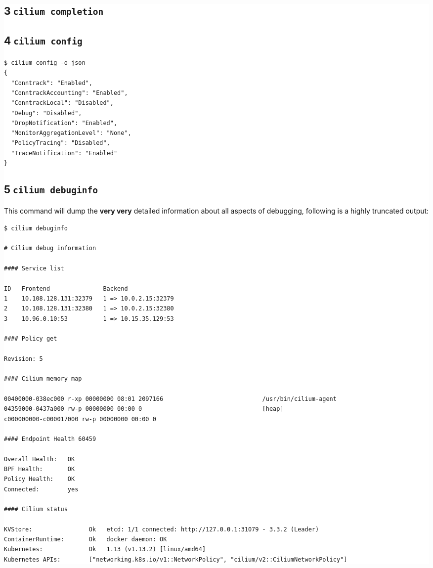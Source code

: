 <a id="chap_3"></a>

## 3 `cilium completion`

<a id="chap_4"></a>

## 4 `cilium config`

```shell
$ cilium config -o json
{
  "Conntrack": "Enabled",
  "ConntrackAccounting": "Enabled",
  "ConntrackLocal": "Disabled",
  "Debug": "Disabled",
  "DropNotification": "Enabled",
  "MonitorAggregationLevel": "None",
  "PolicyTracing": "Disabled",
  "TraceNotification": "Enabled"
}
```

<a id="chap_5"></a>

## 5 `cilium debuginfo`

This command will dump the **very very** detailed information about all aspects
of debugging, following is a highly truncated output:

```shell
$ cilium debuginfo

# Cilium debug information

#### Service list

ID   Frontend               Backend
1    10.108.128.131:32379   1 => 10.0.2.15:32379
2    10.108.128.131:32380   1 => 10.0.2.15:32380
3    10.96.0.10:53          1 => 10.15.35.129:53

#### Policy get

Revision: 5

#### Cilium memory map

00400000-038ec000 r-xp 00000000 08:01 2097166                            /usr/bin/cilium-agent
04359000-0437a000 rw-p 00000000 00:00 0                                  [heap]
c000000000-c000017000 rw-p 00000000 00:00 0

#### Endpoint Health 60459

Overall Health:   OK
BPF Health:       OK
Policy Health:    OK
Connected:        yes

#### Cilium status

KVStore:                Ok   etcd: 1/1 connected: http://127.0.0.1:31079 - 3.3.2 (Leader)
ContainerRuntime:       Ok   docker daemon: OK
Kubernetes:             Ok   1.13 (v1.13.2) [linux/amd64]
Kubernetes APIs:        ["networking.k8s.io/v1::NetworkPolicy", "cilium/v2::CiliumNetworkPolicy"]
```